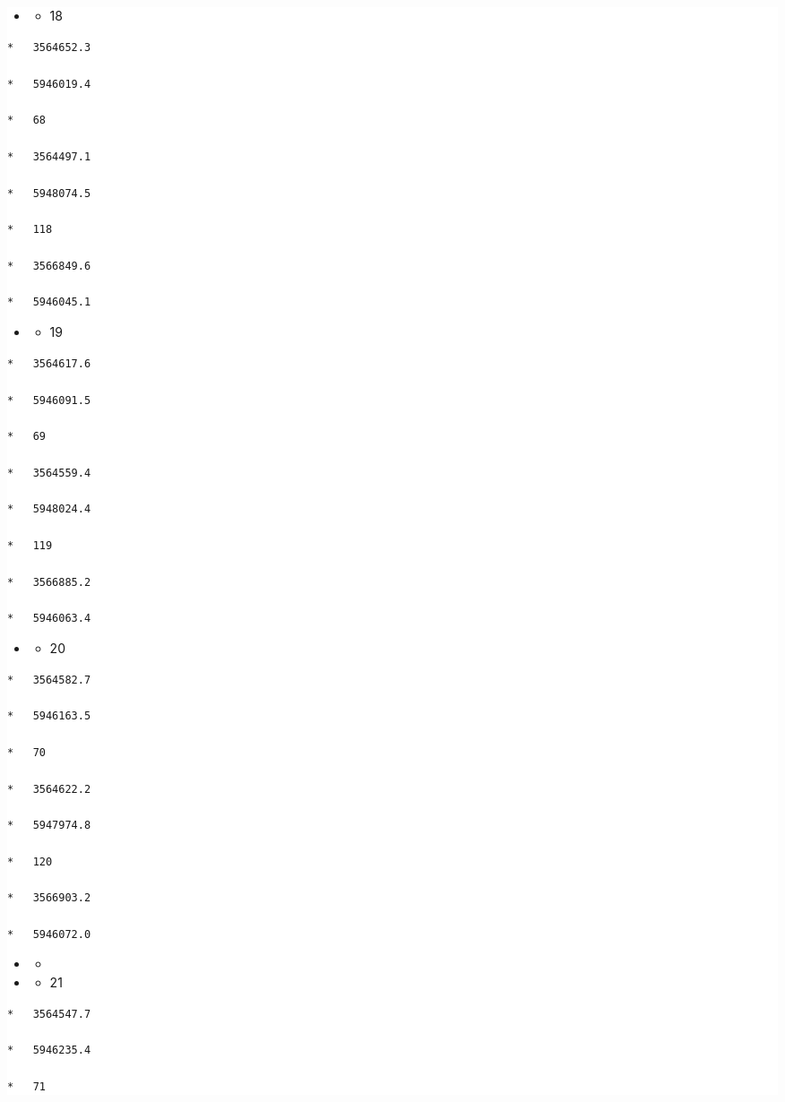 
*    *   18

    *   3564652.3

    *   5946019.4

    *   68

    *   3564497.1

    *   5948074.5

    *   118

    *   3566849.6

    *   5946045.1


*    *   19

    *   3564617.6

    *   5946091.5

    *   69

    *   3564559.4

    *   5948024.4

    *   119

    *   3566885.2

    *   5946063.4


*    *   20

    *   3564582.7

    *   5946163.5

    *   70

    *   3564622.2

    *   5947974.8

    *   120

    *   3566903.2

    *   5946072.0


*    *

*    *   21

    *   3564547.7

    *   5946235.4

    *   71
